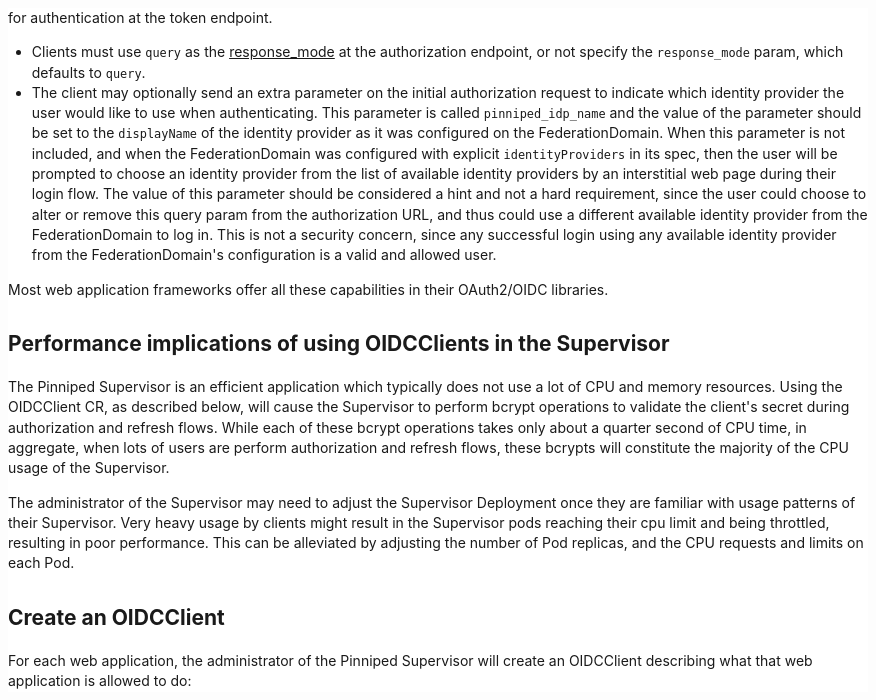   for authentication at the token endpoint.
- Clients must use `query` as the
  [response_mode](https://openid.net/specs/openid-connect-core-1_0.html#AuthRequest) at the authorization endpoint,
  or not specify the `response_mode` param, which defaults to `query`.
- The client may optionally send an extra parameter on the initial authorization request to indicate which identity
  provider the user would like to use when authenticating. This parameter is called `pinniped_idp_name` and the value
  of the parameter should be set to the `displayName` of the identity provider as it was configured on the
  FederationDomain. When this parameter is not included, and when the FederationDomain was configured with explicit
  `identityProviders` in its spec, then the user will be prompted to choose an identity provider from the list of
  available identity providers by an interstitial web page during their login flow. The value of this parameter
  should be considered a hint and not a hard requirement, since the user could choose to alter or remove this
  query param from the authorization URL, and thus could use a different available identity provider from the
  FederationDomain to log in. This is not a security concern, since any successful login using any available identity
  provider from the FederationDomain's configuration is a valid and allowed user.

Most web application frameworks offer all these capabilities in their OAuth2/OIDC libraries.

## Performance implications of using OIDCClients in the Supervisor

The Pinniped Supervisor is an efficient application which typically does not use a lot of CPU and memory resources.
Using the OIDCClient CR, as described below, will cause the Supervisor to perform
bcrypt operations to validate the client's secret during authorization and refresh flows. While each of these bcrypt operations
takes only about a quarter second of CPU time, in aggregate, when lots of users are perform authorization and refresh flows,
these bcrypts will constitute the majority of the CPU usage of the Supervisor.

The administrator of the Supervisor may need to adjust the Supervisor Deployment once they are familiar with usage patterns of
their Supervisor. Very heavy usage by clients might result in the Supervisor pods reaching their cpu limit and being
throttled, resulting in poor performance. This can be alleviated by adjusting the number of Pod replicas, and the CPU
requests and limits on each Pod.

## Create an OIDCClient

For each web application, the administrator of the Pinniped Supervisor will create an OIDCClient describing what
that web application is allowed to do:
